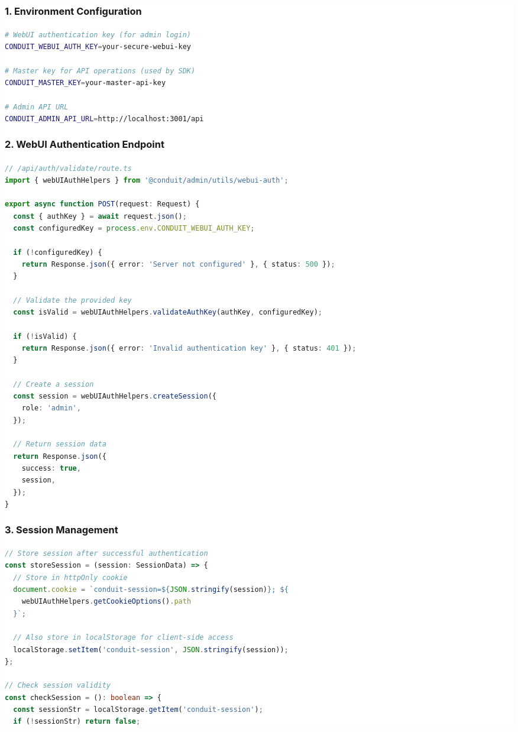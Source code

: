 ### 1. Environment Configuration

```bash
# WebUI authentication key (for admin login)
CONDUIT_WEBUI_AUTH_KEY=your-secure-webui-key

# Master key for API operations (used by SDK)
CONDUIT_MASTER_KEY=your-master-api-key

# Admin API URL
CONDUIT_ADMIN_API_URL=http://localhost:3001/api
```

### 2. WebUI Authentication Endpoint

```typescript
// /api/auth/validate/route.ts
import { webUIAuthHelpers } from '@conduit/admin/utils/webui-auth';

export async function POST(request: Request) {
  const { authKey } = await request.json();
  const configuredKey = process.env.CONDUIT_WEBUI_AUTH_KEY;

  if (!configuredKey) {
    return Response.json({ error: 'Server not configured' }, { status: 500 });
  }

  // Validate the provided key
  const isValid = webUIAuthHelpers.validateAuthKey(authKey, configuredKey);

  if (!isValid) {
    return Response.json({ error: 'Invalid authentication key' }, { status: 401 });
  }

  // Create a session
  const session = webUIAuthHelpers.createSession({
    role: 'admin',
  });

  // Return session data
  return Response.json({
    success: true,
    session,
  });
}
```

### 3. Session Management

```typescript
// Store session after successful authentication
const storeSession = (session: SessionData) => {
  // Store in httpOnly cookie
  document.cookie = `conduit-session=${JSON.stringify(session)}; ${
    webUIAuthHelpers.getCookieOptions().path
  }`;
  
  // Also store in localStorage for client-side access
  localStorage.setItem('conduit-session', JSON.stringify(session));
};

// Check session validity
const checkSession = (): boolean => {
  const sessionStr = localStorage.getItem('conduit-session');
  if (!sessionStr) return false;
```